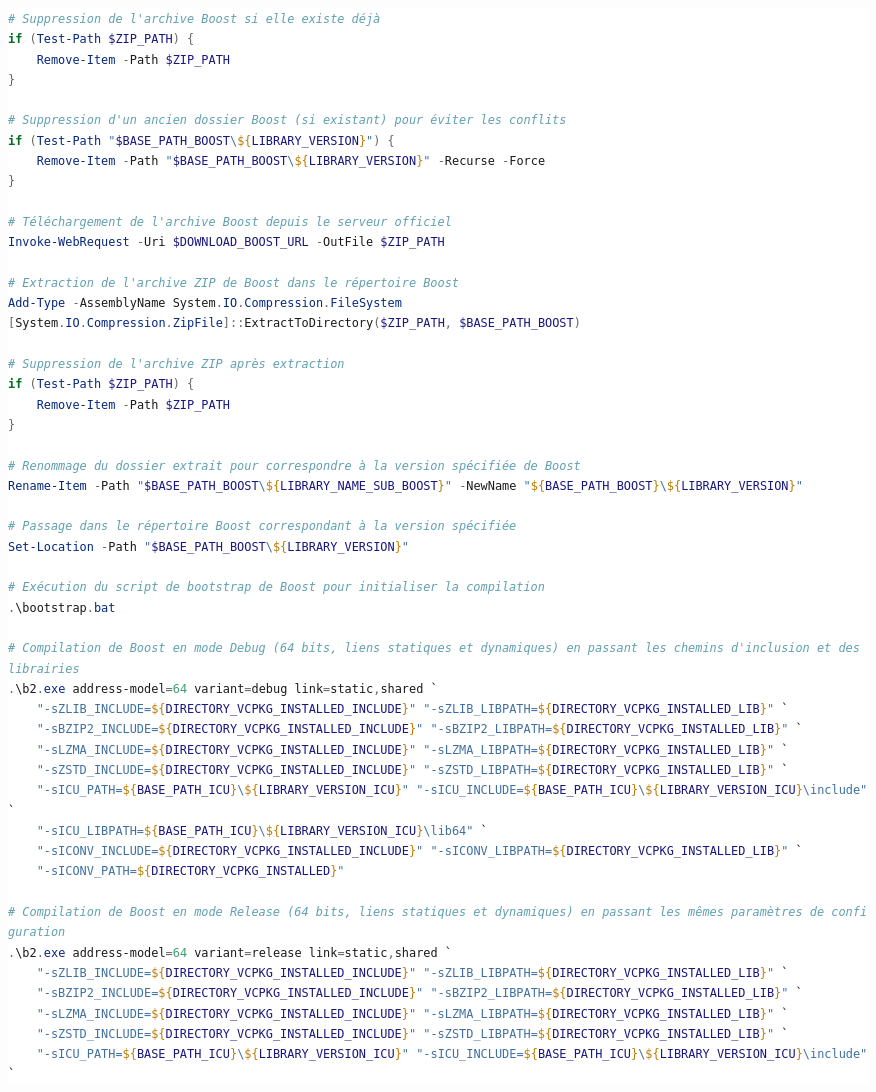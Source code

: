 ```powershell
# Suppression de l'archive Boost si elle existe déjà
if (Test-Path $ZIP_PATH) {
    Remove-Item -Path $ZIP_PATH
}

# Suppression d'un ancien dossier Boost (si existant) pour éviter les conflits
if (Test-Path "$BASE_PATH_BOOST\${LIBRARY_VERSION}") {
    Remove-Item -Path "$BASE_PATH_BOOST\${LIBRARY_VERSION}" -Recurse -Force
}

# Téléchargement de l'archive Boost depuis le serveur officiel
Invoke-WebRequest -Uri $DOWNLOAD_BOOST_URL -OutFile $ZIP_PATH

# Extraction de l'archive ZIP de Boost dans le répertoire Boost
Add-Type -AssemblyName System.IO.Compression.FileSystem
[System.IO.Compression.ZipFile]::ExtractToDirectory($ZIP_PATH, $BASE_PATH_BOOST)

# Suppression de l'archive ZIP après extraction
if (Test-Path $ZIP_PATH) {
    Remove-Item -Path $ZIP_PATH
}

# Renommage du dossier extrait pour correspondre à la version spécifiée de Boost
Rename-Item -Path "$BASE_PATH_BOOST\${LIBRARY_NAME_SUB_BOOST}" -NewName "${BASE_PATH_BOOST}\${LIBRARY_VERSION}"

# Passage dans le répertoire Boost correspondant à la version spécifiée
Set-Location -Path "$BASE_PATH_BOOST\${LIBRARY_VERSION}"

# Exécution du script de bootstrap de Boost pour initialiser la compilation
.\bootstrap.bat

# Compilation de Boost en mode Debug (64 bits, liens statiques et dynamiques) en passant les chemins d'inclusion et des librairies
.\b2.exe address-model=64 variant=debug link=static,shared `
    "-sZLIB_INCLUDE=${DIRECTORY_VCPKG_INSTALLED_INCLUDE}" "-sZLIB_LIBPATH=${DIRECTORY_VCPKG_INSTALLED_LIB}" `
    "-sBZIP2_INCLUDE=${DIRECTORY_VCPKG_INSTALLED_INCLUDE}" "-sBZIP2_LIBPATH=${DIRECTORY_VCPKG_INSTALLED_LIB}" `
    "-sLZMA_INCLUDE=${DIRECTORY_VCPKG_INSTALLED_INCLUDE}" "-sLZMA_LIBPATH=${DIRECTORY_VCPKG_INSTALLED_LIB}" `
    "-sZSTD_INCLUDE=${DIRECTORY_VCPKG_INSTALLED_INCLUDE}" "-sZSTD_LIBPATH=${DIRECTORY_VCPKG_INSTALLED_LIB}" `
    "-sICU_PATH=${BASE_PATH_ICU}\${LIBRARY_VERSION_ICU}" "-sICU_INCLUDE=${BASE_PATH_ICU}\${LIBRARY_VERSION_ICU}\include" `
    "-sICU_LIBPATH=${BASE_PATH_ICU}\${LIBRARY_VERSION_ICU}\lib64" `
    "-sICONV_INCLUDE=${DIRECTORY_VCPKG_INSTALLED_INCLUDE}" "-sICONV_LIBPATH=${DIRECTORY_VCPKG_INSTALLED_LIB}" `
    "-sICONV_PATH=${DIRECTORY_VCPKG_INSTALLED}"

# Compilation de Boost en mode Release (64 bits, liens statiques et dynamiques) en passant les mêmes paramètres de configuration
.\b2.exe address-model=64 variant=release link=static,shared `
    "-sZLIB_INCLUDE=${DIRECTORY_VCPKG_INSTALLED_INCLUDE}" "-sZLIB_LIBPATH=${DIRECTORY_VCPKG_INSTALLED_LIB}" `
    "-sBZIP2_INCLUDE=${DIRECTORY_VCPKG_INSTALLED_INCLUDE}" "-sBZIP2_LIBPATH=${DIRECTORY_VCPKG_INSTALLED_LIB}" `
    "-sLZMA_INCLUDE=${DIRECTORY_VCPKG_INSTALLED_INCLUDE}" "-sLZMA_LIBPATH=${DIRECTORY_VCPKG_INSTALLED_LIB}" `
    "-sZSTD_INCLUDE=${DIRECTORY_VCPKG_INSTALLED_INCLUDE}" "-sZSTD_LIBPATH=${DIRECTORY_VCPKG_INSTALLED_LIB}" `
    "-sICU_PATH=${BASE_PATH_ICU}\${LIBRARY_VERSION_ICU}" "-sICU_INCLUDE=${BASE_PATH_ICU}\${LIBRARY_VERSION_ICU}\include" `
```